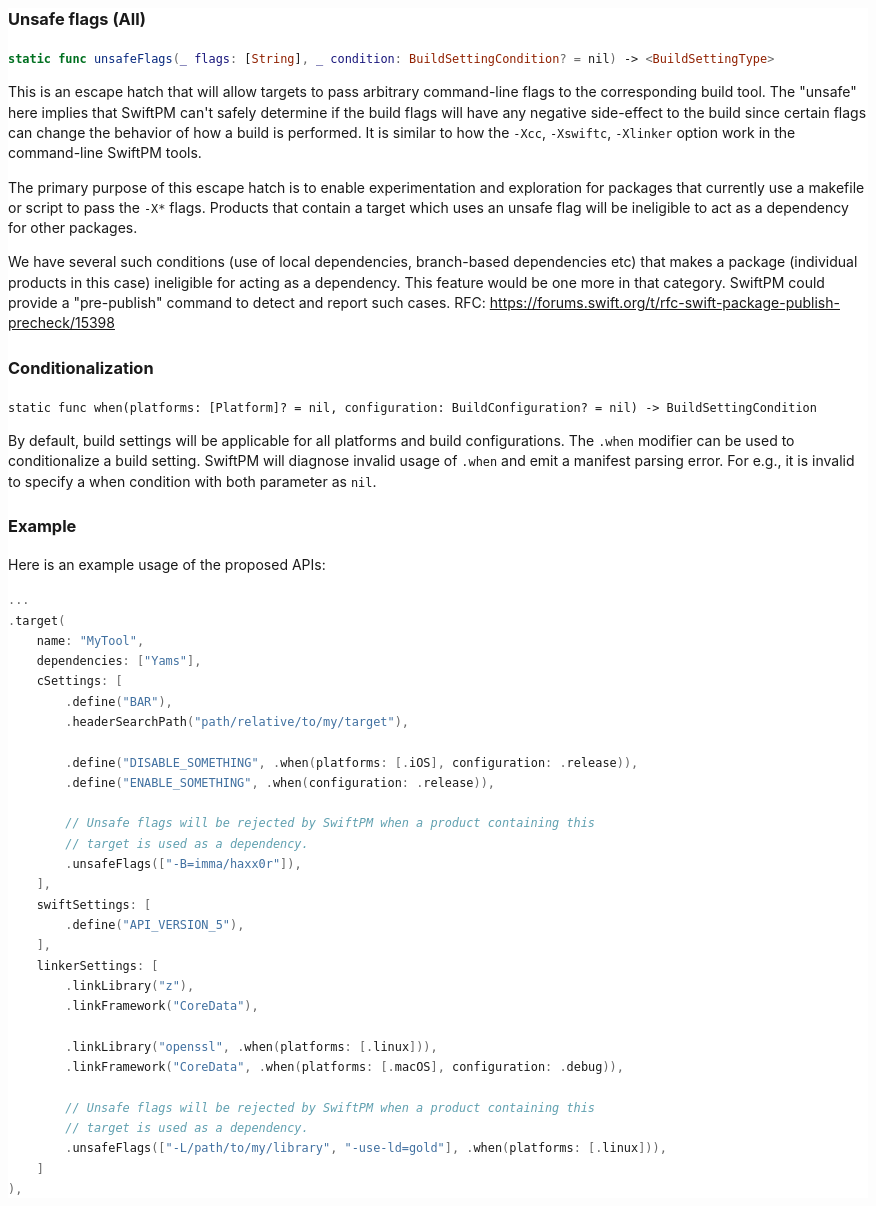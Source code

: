 ### Unsafe flags (All)

```swift
static func unsafeFlags(_ flags: [String], _ condition: BuildSettingCondition? = nil) -> <BuildSettingType>
```

This is an escape hatch that will allow targets to pass arbitrary command-line flags to the corresponding build tool. The "unsafe" here implies that SwiftPM can't safely determine if the build flags will have any negative side-effect to the build since certain flags can change the behavior of how a build is performed. It is similar to how the `-Xcc`, `-Xswiftc`, `-Xlinker` option work in the command-line SwiftPM tools.

The primary purpose of this escape hatch is to enable experimentation and exploration for packages that currently use a makefile or script to pass the `-X*` flags. Products that contain a target which uses an unsafe flag will be ineligible to act as a dependency for other packages.

We have several such conditions (use of local dependencies, branch-based dependencies etc) that makes a package (individual products in this case) ineligible for acting as a dependency. This feature would be one more in that category. SwiftPM could provide a "pre-publish" command to detect and report such cases. RFC: https://forums.swift.org/t/rfc-swift-package-publish-precheck/15398

### Conditionalization

`static func when(platforms: [Platform]? = nil, configuration: BuildConfiguration? = nil) -> BuildSettingCondition`

By default, build settings will be applicable for all platforms and build configurations. The `.when` modifier can be used to conditionalize a build setting. SwiftPM will diagnose invalid usage of `.when` and emit a manifest parsing error. For e.g., it is invalid to specify a when condition with both parameter as `nil`.

### Example

Here is an example usage of the proposed APIs:

```swift
...
.target(
    name: "MyTool",
    dependencies: ["Yams"],
    cSettings: [
        .define("BAR"),
        .headerSearchPath("path/relative/to/my/target"),

        .define("DISABLE_SOMETHING", .when(platforms: [.iOS], configuration: .release)),
        .define("ENABLE_SOMETHING", .when(configuration: .release)),

        // Unsafe flags will be rejected by SwiftPM when a product containing this 
        // target is used as a dependency.
        .unsafeFlags(["-B=imma/haxx0r"]),
    ],
    swiftSettings: [
        .define("API_VERSION_5"),
    ],
    linkerSettings: [
        .linkLibrary("z"),
        .linkFramework("CoreData"),

        .linkLibrary("openssl", .when(platforms: [.linux])),
        .linkFramework("CoreData", .when(platforms: [.macOS], configuration: .debug)),

        // Unsafe flags will be rejected by SwiftPM when a product containing this
        // target is used as a dependency.
        .unsafeFlags(["-L/path/to/my/library", "-use-ld=gold"], .when(platforms: [.linux])),
    ]
),
```